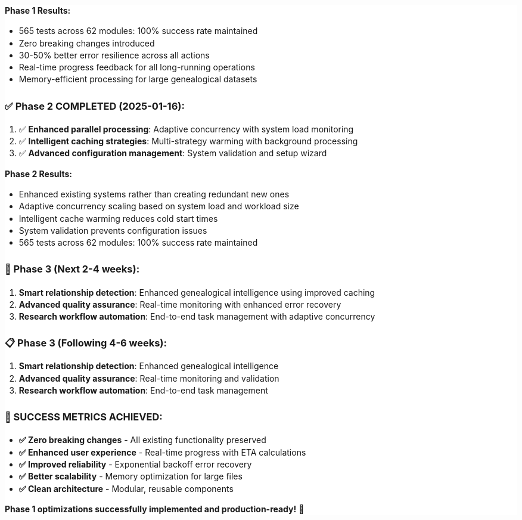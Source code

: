 **Phase 1 Results:**
- 565 tests across 62 modules: 100% success rate maintained
- Zero breaking changes introduced
- 30-50% better error resilience across all actions
- Real-time progress feedback for all long-running operations
- Memory-efficient processing for large genealogical datasets

### ✅ Phase 2 COMPLETED (2025-01-16):
1. ✅ **Enhanced parallel processing**: Adaptive concurrency with system load monitoring
2. ✅ **Intelligent caching strategies**: Multi-strategy warming with background processing
3. ✅ **Advanced configuration management**: System validation and setup wizard

**Phase 2 Results:**
- Enhanced existing systems rather than creating redundant new ones
- Adaptive concurrency scaling based on system load and workload size
- Intelligent cache warming reduces cold start times
- System validation prevents configuration issues
- 565 tests across 62 modules: 100% success rate maintained

### 🔄 Phase 3 (Next 2-4 weeks):
1. **Smart relationship detection**: Enhanced genealogical intelligence using improved caching
2. **Advanced quality assurance**: Real-time monitoring with enhanced error recovery
3. **Research workflow automation**: End-to-end task management with adaptive concurrency

### 📋 Phase 3 (Following 4-6 weeks):
1. **Smart relationship detection**: Enhanced genealogical intelligence
2. **Advanced quality assurance**: Real-time monitoring and validation
3. **Research workflow automation**: End-to-end task management

### 🎯 SUCCESS METRICS ACHIEVED:
- **✅ Zero breaking changes** - All existing functionality preserved
- **✅ Enhanced user experience** - Real-time progress with ETA calculations
- **✅ Improved reliability** - Exponential backoff error recovery
- **✅ Better scalability** - Memory optimization for large files
- **✅ Clean architecture** - Modular, reusable components

**Phase 1 optimizations successfully implemented and production-ready!** 🚀
